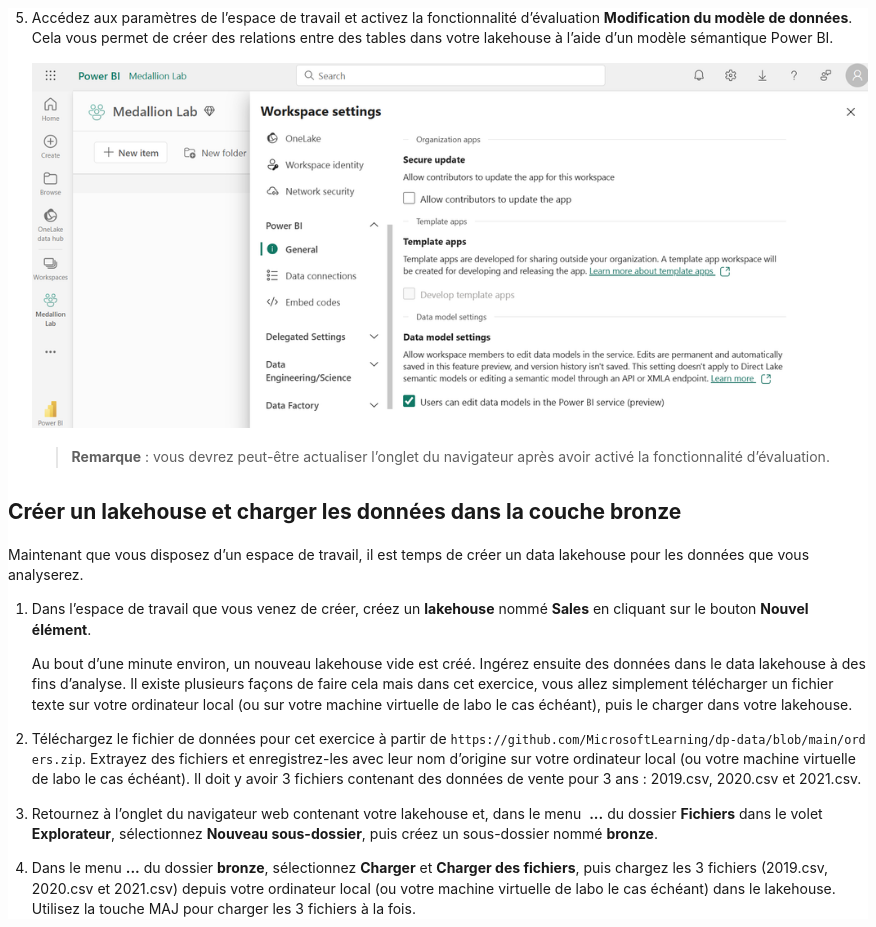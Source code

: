 5. Accédez aux paramètres de l’espace de travail et activez la fonctionnalité d’évaluation **Modification du modèle de données**. Cela vous permet de créer des relations entre des tables dans votre lakehouse à l’aide d’un modèle sémantique Power BI.

    ![Capture d’écran de la page des paramètres de l’espace de travail dans Fabric.](./Images/workspace-settings.png)

    > **Remarque** : vous devrez peut-être actualiser l’onglet du navigateur après avoir activé la fonctionnalité d’évaluation.

## Créer un lakehouse et charger les données dans la couche bronze

Maintenant que vous disposez d’un espace de travail, il est temps de créer un data lakehouse pour les données que vous analyserez.

1. Dans l’espace de travail que vous venez de créer, créez un **lakehouse** nommé **Sales** en cliquant sur le bouton **Nouvel élément**.

    Au bout d’une minute environ, un nouveau lakehouse vide est créé. Ingérez ensuite des données dans le data lakehouse à des fins d’analyse. Il existe plusieurs façons de faire cela mais dans cet exercice, vous allez simplement télécharger un fichier texte sur votre ordinateur local (ou sur votre machine virtuelle de labo le cas échéant), puis le charger dans votre lakehouse.

1. Téléchargez le fichier de données pour cet exercice à partir de `https://github.com/MicrosoftLearning/dp-data/blob/main/orders.zip`. Extrayez des fichiers et enregistrez-les avec leur nom d’origine sur votre ordinateur local (ou votre machine virtuelle de labo le cas échéant). Il doit y avoir 3 fichiers contenant des données de vente pour 3 ans : 2019.csv, 2020.csv et 2021.csv.

1. Retournez à l’onglet du navigateur web contenant votre lakehouse et, dans le menu  **...** du dossier **Fichiers** dans le volet **Explorateur**, sélectionnez **Nouveau sous-dossier**, puis créez un sous-dossier nommé **bronze**.

1. Dans le menu **...** du dossier **bronze**, sélectionnez **Charger** et **Charger des fichiers**, puis chargez les 3 fichiers (2019.csv, 2020.csv et 2021.csv) depuis votre ordinateur local (ou votre machine virtuelle de labo le cas échéant) dans le lakehouse. Utilisez la touche MAJ pour charger les 3 fichiers à la fois.
